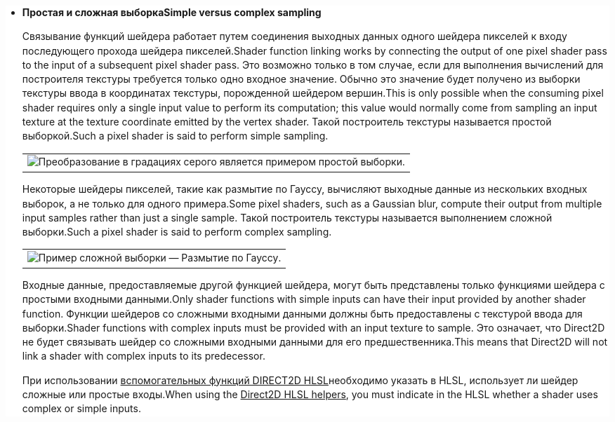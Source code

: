 -   <span data-ttu-id="8a775-165">**Простая и сложная выборка**</span><span class="sxs-lookup"><span data-stu-id="8a775-165">**Simple versus complex sampling**</span></span>

    <span data-ttu-id="8a775-166">Связывание функций шейдера работает путем соединения выходных данных одного шейдера пикселей к входу последующего прохода шейдера пикселей.</span><span class="sxs-lookup"><span data-stu-id="8a775-166">Shader function linking works by connecting the output of one pixel shader pass to the input of a subsequent pixel shader pass.</span></span> <span data-ttu-id="8a775-167">Это возможно только в том случае, если для выполнения вычислений для построителя текстуры требуется только одно входное значение. Обычно это значение будет получено из выборки текстуры ввода в координатах текстуры, порожденной шейдером вершин.</span><span class="sxs-lookup"><span data-stu-id="8a775-167">This is only possible when the consuming pixel shader requires only a single input value to perform its computation; this value would normally come from sampling an input texture at the texture coordinate emitted by the vertex shader.</span></span> <span data-ttu-id="8a775-168">Такой построитель текстуры называется простой выборкой.</span><span class="sxs-lookup"><span data-stu-id="8a775-168">Such a pixel shader is said to perform simple sampling.</span></span>

    

    |                                                                                                                                                                                            |
    |--------------------------------------------------------------------------------------------------------------------------------------------------------------------------------------------|
    | ![Преобразование в градациях серого является примером простой выборки.](images/simple-sampling.png) |

    

     

    <span data-ttu-id="8a775-171">Некоторые шейдеры пикселей, такие как размытие по Гауссу, вычисляют выходные данные из нескольких входных выборок, а не только для одного примера.</span><span class="sxs-lookup"><span data-stu-id="8a775-171">Some pixel shaders, such as a Gaussian blur, compute their output from multiple input samples rather than just a single sample.</span></span> <span data-ttu-id="8a775-172">Такой построитель текстуры называется выполнением сложной выборки.</span><span class="sxs-lookup"><span data-stu-id="8a775-172">Such a pixel shader is said to perform complex sampling.</span></span>

    

    |                                                                                                                                                           |
    |-----------------------------------------------------------------------------------------------------------------------------------------------------------|
    | ![Пример сложной выборки — Размытие по Гауссу.](images/complex-sampling.png) |

    

     

    <span data-ttu-id="8a775-175">Входные данные, предоставляемые другой функцией шейдера, могут быть представлены только функциями шейдера с простыми входными данными.</span><span class="sxs-lookup"><span data-stu-id="8a775-175">Only shader functions with simple inputs can have their input provided by another shader function.</span></span> <span data-ttu-id="8a775-176">Функции шейдеров со сложными входными данными должны быть предоставлены с текстурой ввода для выборки.</span><span class="sxs-lookup"><span data-stu-id="8a775-176">Shader functions with complex inputs must be provided with an input texture to sample.</span></span> <span data-ttu-id="8a775-177">Это означает, что Direct2D не будет связывать шейдер со сложными входными данными для его предшественника.</span><span class="sxs-lookup"><span data-stu-id="8a775-177">This means that Direct2D will not link a shader with complex inputs to its predecessor.</span></span>

    <span data-ttu-id="8a775-178">При использовании [вспомогательных функций DIRECT2D HLSL](hlsl-helpers.md)необходимо указать в HLSL, использует ли шейдер сложные или простые входы.</span><span class="sxs-lookup"><span data-stu-id="8a775-178">When using the [Direct2D HLSL helpers](hlsl-helpers.md), you must indicate in the HLSL whether a shader uses complex or simple inputs.</span></span>
